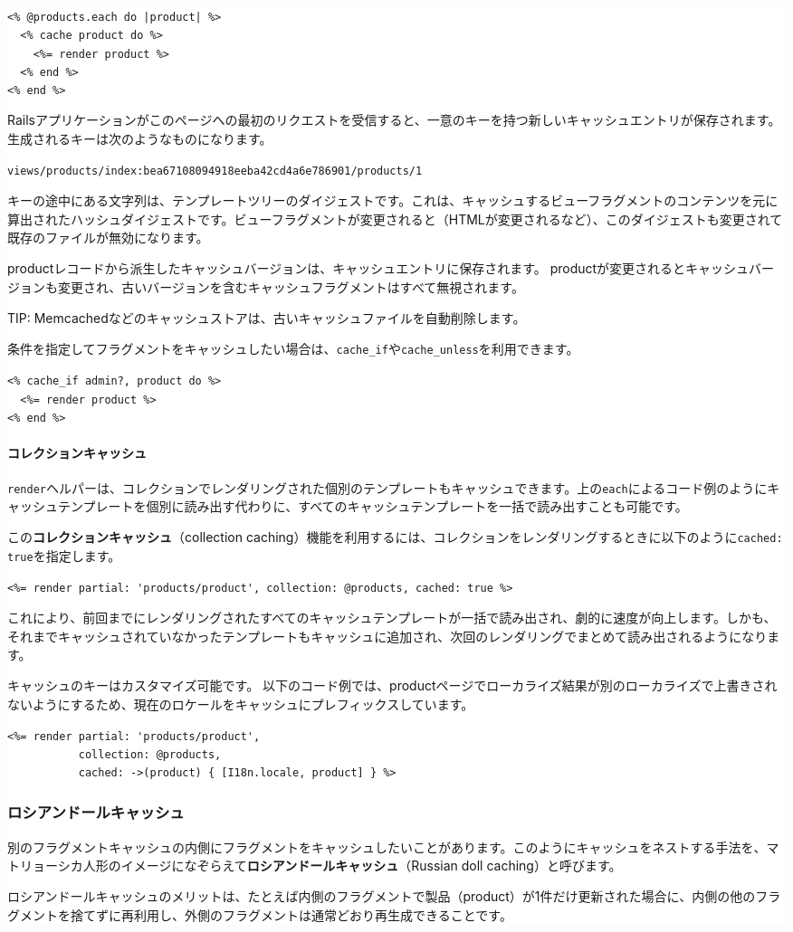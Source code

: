 ```html+erb
<% @products.each do |product| %>
  <% cache product do %>
    <%= render product %>
  <% end %>
<% end %>
```

Railsアプリケーションがこのページへの最初のリクエストを受信すると、一意のキーを持つ新しいキャッシュエントリが保存されます。生成されるキーは次のようなものになります。

```
views/products/index:bea67108094918eeba42cd4a6e786901/products/1
```

キーの途中にある文字列は、テンプレートツリーのダイジェストです。これは、キャッシュするビューフラグメントのコンテンツを元に算出されたハッシュダイジェストです。ビューフラグメントが変更されると（HTMLが変更されるなど）、このダイジェストも変更されて既存のファイルが無効になります。

productレコードから派生したキャッシュバージョンは、キャッシュエントリに保存されます。
productが変更されるとキャッシュバージョンも変更され、古いバージョンを含むキャッシュフラグメントはすべて無視されます。

TIP: Memcachedなどのキャッシュストアは、古いキャッシュファイルを自動削除します。

条件を指定してフラグメントをキャッシュしたい場合は、`cache_if`や`cache_unless`を利用できます。

```erb
<% cache_if admin?, product do %>
  <%= render product %>
<% end %>
```

#### コレクションキャッシュ

`render`ヘルパーは、コレクションでレンダリングされた個別のテンプレートもキャッシュできます。上の`each`によるコード例のようにキャッシュテンプレートを個別に読み出す代わりに、すべてのキャッシュテンプレートを一括で読み出すことも可能です。

この**コレクションキャッシュ**（collection caching）機能を利用するには、コレクションをレンダリングするときに以下のように`cached: true`を指定します。

```html+erb
<%= render partial: 'products/product', collection: @products, cached: true %>
```

これにより、前回までにレンダリングされたすべてのキャッシュテンプレートが一括で読み出され、劇的に速度が向上します。しかも、それまでキャッシュされていなかったテンプレートもキャッシュに追加され、次回のレンダリングでまとめて読み出されるようになります。

キャッシュのキーはカスタマイズ可能です。
以下のコード例では、productページでローカライズ結果が別のローカライズで上書きされないようにするため、現在のロケールをキャッシュにプレフィックスしています。

```html+erb
<%= render partial: 'products/product',
           collection: @products,
           cached: ->(product) { [I18n.locale, product] } %>
```

### ロシアンドールキャッシュ

別のフラグメントキャッシュの内側にフラグメントをキャッシュしたいことがあります。このようにキャッシュをネストする手法を、マトリョーシカ人形のイメージになぞらえて**ロシアンドールキャッシュ**（Russian doll caching）と呼びます。

ロシアンドールキャッシュのメリットは、たとえば内側のフラグメントで製品（product）が1件だけ更新された場合に、内側の他のフラグメントを捨てずに再利用し、外側のフラグメントは通常どおり再生成できることです。


[Puma]: https://github.com/puma/puma